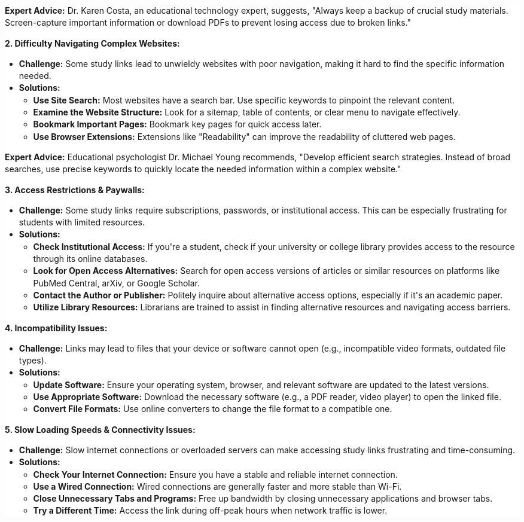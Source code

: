 **Expert Advice:** Dr. Karen Costa, an educational technology expert, suggests, "Always keep a backup of crucial study materials.  Screen-capture important information or download PDFs to prevent losing access due to broken links."

**2. Difficulty Navigating Complex Websites:**

* **Challenge:**  Some study links lead to unwieldy websites with poor navigation, making it hard to find the specific information needed.
* **Solutions:**
    * **Use Site Search:** Most websites have a search bar.  Use specific keywords to pinpoint the relevant content.
    * **Examine the Website Structure:** Look for a sitemap, table of contents, or clear menu to navigate effectively.
    * **Bookmark Important Pages:** Bookmark key pages for quick access later.
    * **Use Browser Extensions:** Extensions like "Readability" can improve the readability of cluttered web pages.

**Expert Advice:**  Educational psychologist Dr. Michael Young recommends, "Develop efficient search strategies.  Instead of broad searches, use precise keywords to quickly locate the needed information within a complex website."


**3. Access Restrictions & Paywalls:**

* **Challenge:** Some study links require subscriptions, passwords, or institutional access.  This can be especially frustrating for students with limited resources.
* **Solutions:**
    * **Check Institutional Access:** If you're a student, check if your university or college library provides access to the resource through its online databases.
    * **Look for Open Access Alternatives:** Search for open access versions of articles or similar resources on platforms like PubMed Central, arXiv, or Google Scholar.
    * **Contact the Author or Publisher:**  Politely inquire about alternative access options, especially if it's an academic paper.
    * **Utilize Library Resources:**  Librarians are trained to assist in finding alternative resources and navigating access barriers.


**4. Incompatibility Issues:**

* **Challenge:** Links may lead to files that your device or software cannot open (e.g., incompatible video formats, outdated file types).
* **Solutions:**
    * **Update Software:** Ensure your operating system, browser, and relevant software are updated to the latest versions.
    * **Use Appropriate Software:** Download the necessary software (e.g., a PDF reader, video player) to open the linked file.
    * **Convert File Formats:** Use online converters to change the file format to a compatible one.


**5. Slow Loading Speeds & Connectivity Issues:**

* **Challenge:**  Slow internet connections or overloaded servers can make accessing study links frustrating and time-consuming.
* **Solutions:**
    * **Check Your Internet Connection:** Ensure you have a stable and reliable internet connection.
    * **Use a Wired Connection:** Wired connections are generally faster and more stable than Wi-Fi.
    * **Close Unnecessary Tabs and Programs:** Free up bandwidth by closing unnecessary applications and browser tabs.
    * **Try a Different Time:** Access the link during off-peak hours when network traffic is lower.
